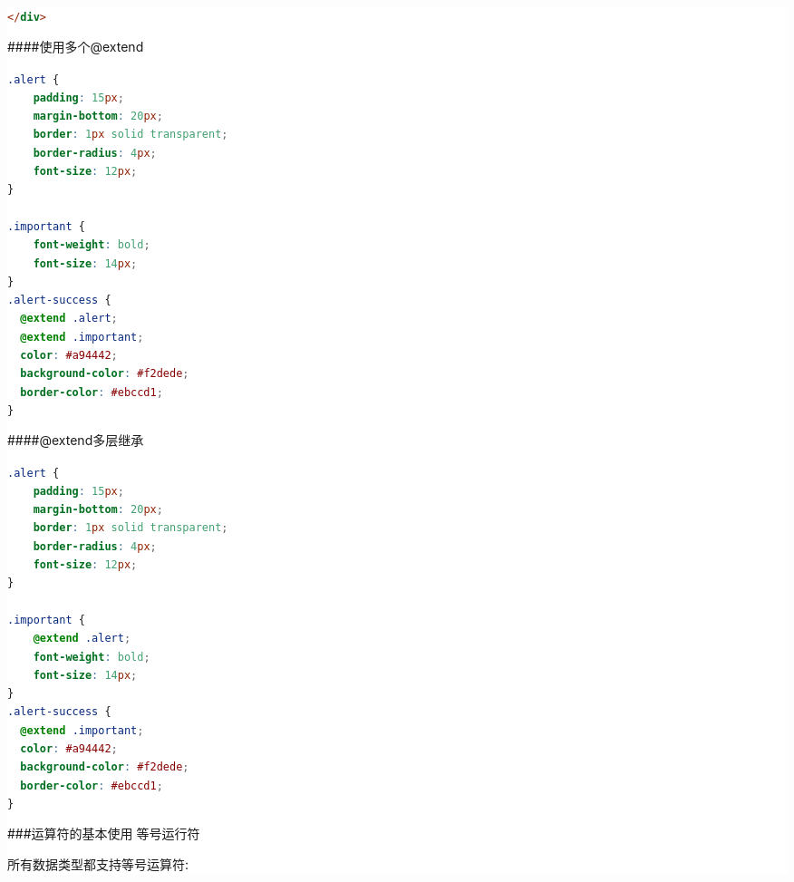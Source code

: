 ```html
</div>
```

####使用多个@extend
```scss
.alert {
    padding: 15px;
    margin-bottom: 20px;
    border: 1px solid transparent;
    border-radius: 4px;
    font-size: 12px;
}

.important {
    font-weight: bold;
    font-size: 14px;
}
.alert-success {
  @extend .alert;
  @extend .important;
  color: #a94442;
  background-color: #f2dede;
  border-color: #ebccd1;
}
```
####@extend多层继承
```scss
.alert {
    padding: 15px;
    margin-bottom: 20px;
    border: 1px solid transparent;
    border-radius: 4px;
    font-size: 12px;
}

.important {
    @extend .alert;
    font-weight: bold;
    font-size: 14px;
}
.alert-success {
  @extend .important;
  color: #a94442;
  background-color: #f2dede;
  border-color: #ebccd1;
}
```

###运算符的基本使用
等号运行符

所有数据类型都支持等号运算符:
